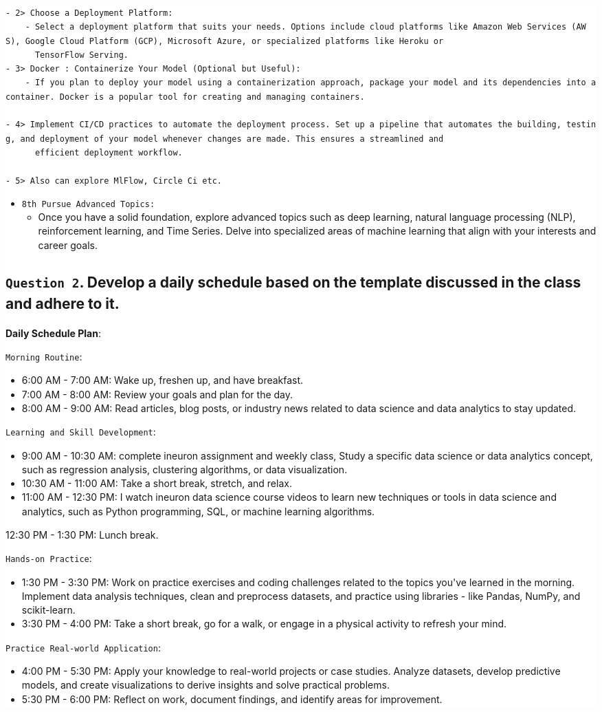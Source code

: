 	- 2> Choose a Deployment Platform:      
		- Select a deployment platform that suits your needs. Options include cloud platforms like Amazon Web Services (AWS), Google Cloud Platform (GCP), Microsoft Azure, or specialized platforms like Heroku or 	 
          TensorFlow Serving.        
	- 3> Docker : Containerize Your Model (Optional but Useful):        
		- If you plan to deploy your model using a containerization approach, package your model and its dependencies into a container. Docker is a popular tool for creating and managing containers.   

	- 4> Implement CI/CD practices to automate the deployment process. Set up a pipeline that automates the building, testing, and deployment of your model whenever changes are made. This ensures a streamlined and 
          efficient deployment workflow.    

	- 5> Also can explore MlFlow, Circle Ci etc.     


- `8th Pursue Advanced Topics:`       
	- Once you have a solid foundation, explore advanced topics such as deep learning, natural language processing (NLP), reinforcement learning, and Time Series. Delve into specialized areas of machine learning 	  that align with your interests and career goals.

                                   
                         


## `Question 2`. Develop a daily schedule based on the template discussed in the class and adhere to it.

**Daily  Schedule Plan**:

`Morning Routine`:      
- 6:00 AM - 7:00 AM: Wake up, freshen up, and have breakfast.      
- 7:00 AM - 8:00 AM: Review your goals and plan for the day.       
- 8:00 AM - 9:00 AM: Read articles, blog posts, or industry news related to data science and data analytics to stay updated.     

`Learning and Skill Development`:      
- 9:00 AM - 10:30 AM:  complete ineuron assignment and weekly class, Study a specific data science or data analytics concept, such as regression analysis, clustering algorithms, or data visualization.      
- 10:30 AM - 11:00 AM: Take a short break, stretch, and relax.     
- 11:00 AM - 12:30 PM:   I  watch  ineuron data science course videos to learn new techniques or tools in data science and analytics, such as Python programming, SQL, or machine learning algorithms.

12:30 PM - 1:30 PM: Lunch break.  

`Hands-on Practice`:      
- 1:30 PM - 3:30 PM: Work on practice exercises and coding challenges related to the topics you've learned in the morning. Implement data analysis techniques, clean and preprocess datasets, and practice using libraries - like Pandas, NumPy, and scikit-learn.     
- 3:30 PM - 4:00 PM: Take a short break, go for a walk, or engage in a physical activity to refresh your mind.     

`Practice Real-world Application`:      
- 4:00 PM - 5:30 PM: Apply your knowledge to real-world projects or case studies. Analyze datasets, develop predictive models, and create visualizations to derive insights and solve practical problems.      
- 5:30 PM - 6:00 PM: Reflect on  work, document  findings, and identify areas for improvement.      
 